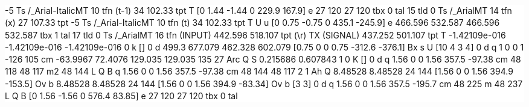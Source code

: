 -5 Ts
/_Arial-ItalicMT 10 tfn
(t-1) 34 102.33 tpt
T
[0 1.44 -1.44 0 229.9 167.9] e
27 120 27 120 tbx
0 tal
15 tld
0 Ts
/_ArialMT 14 tfn
(x) 27 107.33 tpt
-5 Ts
/_Arial-ItalicMT 10 tfn
(t) 34 102.33 tpt
T
U
u
[0 0.75 -0.75 0 435.1 -245.9] e
466.596 532.587 466.596 532.587 tbx
1 tal
17 tld
0 Ts
/_ArialMT 16 tfn
(INPUT) 442.596 518.107 tpt
(\r) TX
(SIGNAL) 437.252 501.107 tpt
T
-1.42109e-016 -1.42109e-016 -1.42109e-016 0 k
[] 0 d
499.3 677.079 462.328 602.079 [0.75 0 0 0.75 -312.6 -376.1] Bx
s
U
[10 4 3 4] 0 d
q
1 0 0 1 -126 105 cm
-63.9967 72.4076 129.035 129.035 135 27 Arc
Q
S
0.215686 0.607843 1 0 K
[] 0 d
q
1.56 0 0 1.56 357.5 -97.38 cm
48 118 48 117 m2
48 144 L
Q
B
q
1.56 0 0 1.56 357.5 -97.38 cm
48 144 48 117 2 1 Ah
Q
8.48528 8.48528 24 144 [1.56 0 0 1.56 394.9 -153.5] Ov
b
8.48528 8.48528 24 144 [1.56 0 0 1.56 394.9 -83.34] Ov
b
[3 3] 0 d
q
1.56 0 0 1.56 357.5 -195.7 cm
48 225 m
48 237 L
Q
B
[0 1.56 -1.56 0 576.4 83.85] e
27 120 27 120 tbx
0 tal